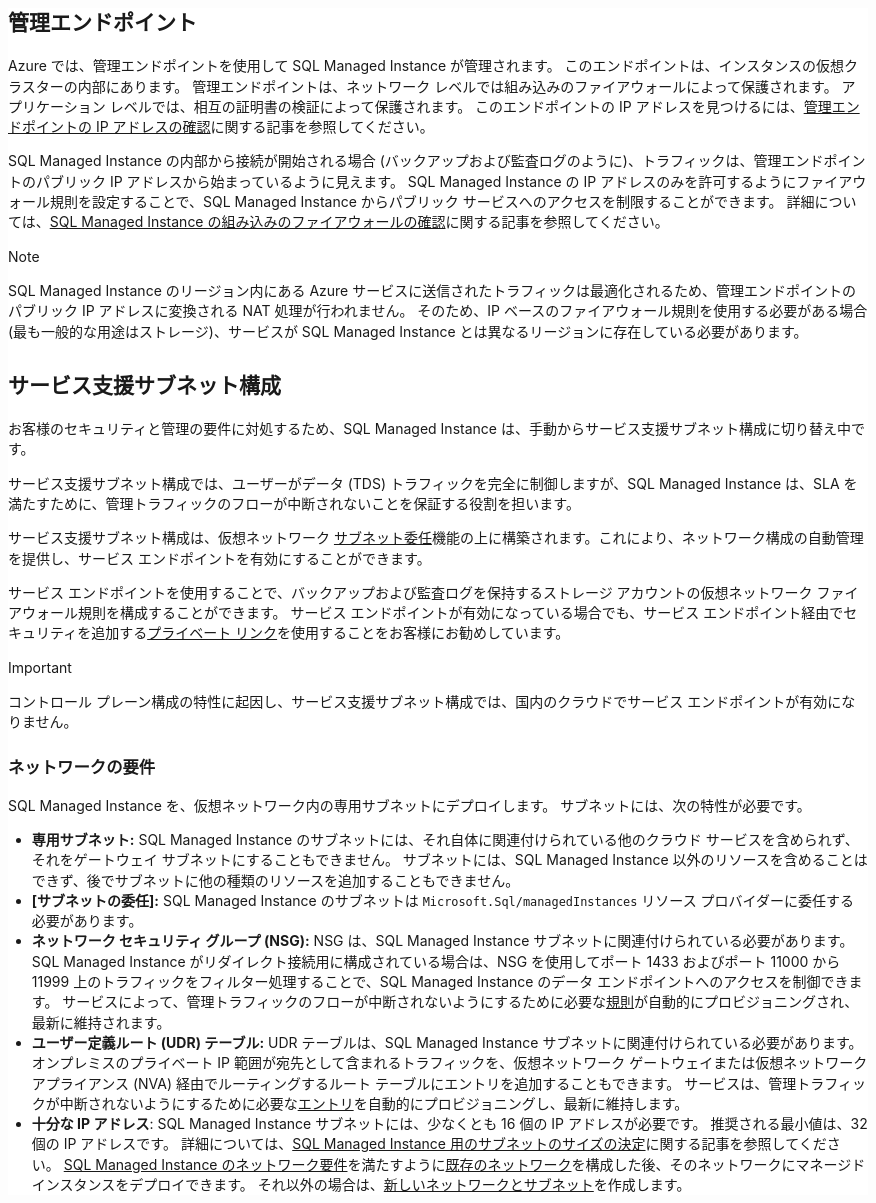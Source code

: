 ## <a name="management-endpoint"></a>管理エンドポイント

Azure では、管理エンドポイントを使用して SQL Managed Instance が管理されます。 このエンドポイントは、インスタンスの仮想クラスターの内部にあります。 管理エンドポイントは、ネットワーク レベルでは組み込みのファイアウォールによって保護されます。 アプリケーション レベルでは、相互の証明書の検証によって保護されます。 このエンドポイントの IP アドレスを見つけるには、[管理エンドポイントの IP アドレスの確認](management-endpoint-find-ip-address.md)に関する記事を参照してください。

SQL Managed Instance の内部から接続が開始される場合 (バックアップおよび監査ログのように)、トラフィックは、管理エンドポイントのパブリック IP アドレスから始まっているように見えます。 SQL Managed Instance の IP アドレスのみを許可するようにファイアウォール規則を設定することで、SQL Managed Instance からパブリック サービスへのアクセスを制限することができます。 詳細については、[SQL Managed Instance の組み込みのファイアウォールの確認](management-endpoint-verify-built-in-firewall.md)に関する記事を参照してください。

> [!NOTE]
> SQL Managed Instance のリージョン内にある Azure サービスに送信されたトラフィックは最適化されるため、管理エンドポイントのパブリック IP アドレスに変換される NAT 処理が行われません。 そのため、IP ベースのファイアウォール規則を使用する必要がある場合 (最も一般的な用途はストレージ)、サービスが SQL Managed Instance とは異なるリージョンに存在している必要があります。

## <a name="service-aided-subnet-configuration"></a>サービス支援サブネット構成

お客様のセキュリティと管理の要件に対処するため、SQL Managed Instance は、手動からサービス支援サブネット構成に切り替え中です。

サービス支援サブネット構成では、ユーザーがデータ (TDS) トラフィックを完全に制御しますが、SQL Managed Instance は、SLA を満たすために、管理トラフィックのフローが中断されないことを保証する役割を担います。

サービス支援サブネット構成は、仮想ネットワーク [サブネット委任](../../virtual-network/subnet-delegation-overview.md)機能の上に構築されます。これにより、ネットワーク構成の自動管理を提供し、サービス エンドポイントを有効にすることができます。 

サービス エンドポイントを使用することで、バックアップおよび監査ログを保持するストレージ アカウントの仮想ネットワーク ファイアウォール規則を構成することができます。 サービス エンドポイントが有効になっている場合でも、サービス エンドポイント経由でセキュリティを追加する[プライベート リンク](../../private-link/private-link-overview.md)を使用することをお客様にお勧めしています。

> [!IMPORTANT]
> コントロール プレーン構成の特性に起因し、サービス支援サブネット構成では、国内のクラウドでサービス エンドポイントが有効になりません。 

### <a name="network-requirements"></a>ネットワークの要件

SQL Managed Instance を、仮想ネットワーク内の専用サブネットにデプロイします。 サブネットには、次の特性が必要です。

- **専用サブネット:** SQL Managed Instance のサブネットには、それ自体に関連付けられている他のクラウド サービスを含められず、それをゲートウェイ サブネットにすることもできません。 サブネットには、SQL Managed Instance 以外のリソースを含めることはできず、後でサブネットに他の種類のリソースを追加することもできません。
- **[サブネットの委任]:** SQL Managed Instance のサブネットは `Microsoft.Sql/managedInstances` リソース プロバイダーに委任する必要があります。
- **ネットワーク セキュリティ グループ (NSG):** NSG は、SQL Managed Instance サブネットに関連付けられている必要があります。 SQL Managed Instance がリダイレクト接続用に構成されている場合は、NSG を使用してポート 1433 およびポート 11000 から 11999 上のトラフィックをフィルター処理することで、SQL Managed Instance のデータ エンドポイントへのアクセスを制御できます。 サービスによって、管理トラフィックのフローが中断されないようにするために必要な[規則](#mandatory-inbound-security-rules-with-service-aided-subnet-configuration)が自動的にプロビジョニングされ、最新に維持されます。
- **ユーザー定義ルート (UDR) テーブル:** UDR テーブルは、SQL Managed Instance サブネットに関連付けられている必要があります。 オンプレミスのプライベート IP 範囲が宛先として含まれるトラフィックを、仮想ネットワーク ゲートウェイまたは仮想ネットワーク アプライアンス (NVA) 経由でルーティングするルート テーブルにエントリを追加することもできます。 サービスは、管理トラフィックが中断されないようにするために必要な[エントリ](#user-defined-routes-with-service-aided-subnet-configuration)を自動的にプロビジョニングし、最新に維持します。
- **十分な IP アドレス**: SQL Managed Instance サブネットには、少なくとも 16 個の IP アドレスが必要です。 推奨される最小値は、32 個の IP アドレスです。 詳細については、[SQL Managed Instance 用のサブネットのサイズの決定](vnet-subnet-determine-size.md)に関する記事を参照してください。 [SQL Managed Instance のネットワーク要件](#network-requirements)を満たすように[既存のネットワーク](vnet-existing-add-subnet.md)を構成した後、そのネットワークにマネージド インスタンスをデプロイできます。 それ以外の場合は、[新しいネットワークとサブネット](virtual-network-subnet-create-arm-template.md)を作成します。
